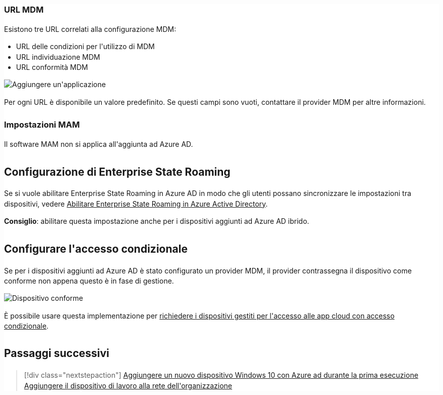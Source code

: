 ### <a name="mdm-urls"></a>URL MDM

Esistono tre URL correlati alla configurazione MDM:

- URL delle condizioni per l'utilizzo di MDM
- URL individuazione MDM 
- URL conformità MDM

![Aggiungere un'applicazione](./media/azureadjoin-plan/06.png)

Per ogni URL è disponibile un valore predefinito. Se questi campi sono vuoti, contattare il provider MDM per altre informazioni.

### <a name="mam-settings"></a>Impostazioni MAM

Il software MAM non si applica all'aggiunta ad Azure AD. 

## <a name="configure-enterprise-state-roaming"></a>Configurazione di Enterprise State Roaming

Se si vuole abilitare Enterprise State Roaming in Azure AD in modo che gli utenti possano sincronizzare le impostazioni tra dispositivi, vedere [Abilitare Enterprise State Roaming in Azure Active Directory](enterprise-state-roaming-enable.md). 

**Consiglio**: abilitare questa impostazione anche per i dispositivi aggiunti ad Azure AD ibrido.

## <a name="configure-conditional-access"></a>Configurare l'accesso condizionale

Se per i dispositivi aggiunti ad Azure AD è stato configurato un provider MDM, il provider contrassegna il dispositivo come conforme non appena questo è in fase di gestione. 

![Dispositivo conforme](./media/azureadjoin-plan/46.png)

È possibile usare questa implementazione per [richiedere i dispositivi gestiti per l'accesso alle app cloud con accesso condizionale](../conditional-access/require-managed-devices.md).

## <a name="next-steps"></a>Passaggi successivi

> [!div class="nextstepaction"]
> [Aggiungere un nuovo dispositivo Windows 10 con Azure ad durante la prima esecuzione](azuread-joined-devices-frx.md) 
>  [Aggiungere il dispositivo di lavoro alla rete dell'organizzazione](../user-help/user-help-join-device-on-network.md)


[1]: ./media/azureadjoin-plan/12.png
